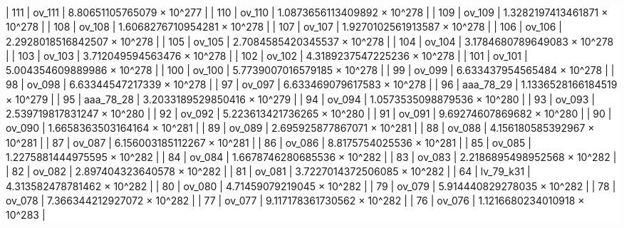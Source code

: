 | 111 | ov_111 | 8.80651105765079 × 10^277 |
| 110 | ov_110 | 1.0873656113409892 × 10^278 |
| 109 | ov_109 | 1.3282197413461871 × 10^278 |
| 108 | ov_108 | 1.6068276710954281 × 10^278 |
| 107 | ov_107 | 1.9270102561913587 × 10^278 |
| 106 | ov_106 | 2.2928018516842507 × 10^278 |
| 105 | ov_105 | 2.7084585420345537 × 10^278 |
| 104 | ov_104 | 3.1784680789649083 × 10^278 |
| 103 | ov_103 | 3.712049594563476 × 10^278 |
| 102 | ov_102 | 4.3189237547225236 × 10^278 |
| 101 | ov_101 | 5.004354609889986 × 10^278 |
| 100 | ov_100 | 5.7739007016579185 × 10^278 |
| 99 | ov_099 | 6.633437954565484 × 10^278 |
| 98 | ov_098 | 6.63344547217339 × 10^278 |
| 97 | ov_097 | 6.633469079617583 × 10^278 |
| 96 | aaa_78_29 | 1.1336528166184519 × 10^279 |
| 95 | aaa_78_28 | 3.2033189529850416 × 10^279 |
| 94 | ov_094 | 1.0573535098879536 × 10^280 |
| 93 | ov_093 | 2.539719817831247 × 10^280 |
| 92 | ov_092 | 5.223613421736265 × 10^280 |
| 91 | ov_091 | 9.69274607869682 × 10^280 |
| 90 | ov_090 | 1.6658363503164164 × 10^281 |
| 89 | ov_089 | 2.695925877867071 × 10^281 |
| 88 | ov_088 | 4.156180585392967 × 10^281 |
| 87 | ov_087 | 6.156003185112267 × 10^281 |
| 86 | ov_086 | 8.8175754025536 × 10^281 |
| 85 | ov_085 | 1.2275881444975595 × 10^282 |
| 84 | ov_084 | 1.6678746280685536 × 10^282 |
| 83 | ov_083 | 2.2186895498952568 × 10^282 |
| 82 | ov_082 | 2.897404323640578 × 10^282 |
| 81 | ov_081 | 3.7227014372506085 × 10^282 |
| 64 | lv_79_k31 | 4.313582478781462 × 10^282 |
| 80 | ov_080 | 4.71459079219045 × 10^282 |
| 79 | ov_079 | 5.914440829278035 × 10^282 |
| 78 | ov_078 | 7.366344212927072 × 10^282 |
| 77 | ov_077 | 9.117178361730562 × 10^282 |
| 76 | ov_076 | 1.1216680234010918 × 10^283 |